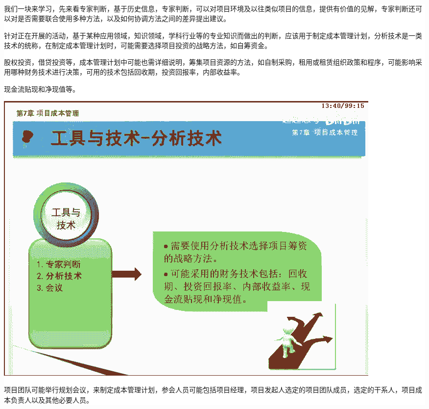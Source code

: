 我们一块来学习，先来看专家判断，基于历史信息，专家判断，可以对项目环境及以往类似项目的信息，提供有价值的见解，专家判断还可以对是否需要联合使用多种方法，以及如何协调方法之间的差异提出建议。

针对正在开展的活动，基于某种应用领域，知识领域，学科行业等的专业知识而做出的判断，应该用于制定成本管理计划，分析技术是一类技术的统称，在制定成本管理计划时，可能需要选择项目投资的战略方法，如自筹资金。

股权投资，借贷投资等，成本管理计划中可能也需详细说明，筹集项目资源的方法，如自制采购，租用或租赁组织政策和程序，可能影响采用哪种财务技术进行决策，可用的技术包括回收期，投资回报率，内部收益率。

现金流贴现和净现值等。

![](img/5b36231ae4acebfc23c9a8ef4879fb97_31.png)

项目团队可能举行规划会议，来制定成本管理计划，参会人员可能包括项目经理，项目发起人选定的项目团队成员，选定的干系人，项目成本负责人以及其他必要人员。


